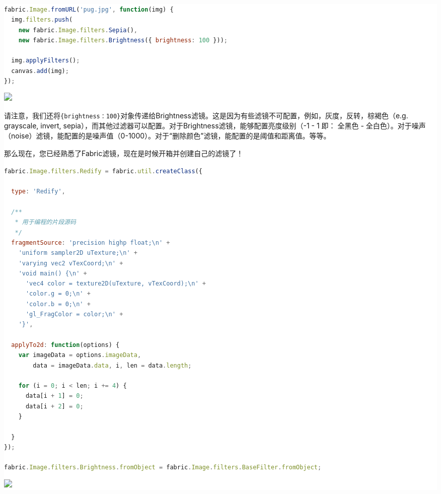 ```js
fabric.Image.fromURL('pug.jpg', function(img) {
  img.filters.push(
    new fabric.Image.filters.Sepia(),
    new fabric.Image.filters.Brightness({ brightness: 100 }));

  img.applyFilters();
  canvas.add(img);
});
```

![ ](http://fabricjs.com/article_assets/2_3.png)

请注意，我们还将```{brightness：100}```对象传递给Brightness滤镜。这是因为有些滤镜不可配置，例如，灰度，反转，棕褐色（e.g. grayscale, invert, sepia），而其他过滤器可以配置。对于Brightness滤镜，能够配置亮度级别（-1 - 1 即： 全黑色 - 全白色）。对于噪声（noise）滤镜，能配置的是噪声值（0-1000）。对于“删除颜色”滤镜，能配置的是阈值和距离值。等等。

那么现在，您已经熟悉了Fabric滤镜，现在是时候开箱并创建自己的滤镜了！

```js
fabric.Image.filters.Redify = fabric.util.createClass({

  type: 'Redify',

  /**
   * 用于编程的片段源码
   */
  fragmentSource: 'precision highp float;\n' +
    'uniform sampler2D uTexture;\n' +
    'varying vec2 vTexCoord;\n' +
    'void main() {\n' +
      'vec4 color = texture2D(uTexture, vTexCoord);\n' +
      'color.g = 0;\n' +
      'color.b = 0;\n' +
      'gl_FragColor = color;\n' +
    '}',

  applyTo2d: function(options) {
    var imageData = options.imageData,
        data = imageData.data, i, len = data.length;

    for (i = 0; i < len; i += 4) {
      data[i + 1] = 0;
      data[i + 2] = 0;
    }

  }
});

fabric.Image.filters.Brightness.fromObject = fabric.Image.filters.BaseFilter.fromObject;
```

![ ](http://fabricjs.com/article_assets/2_4.png)
